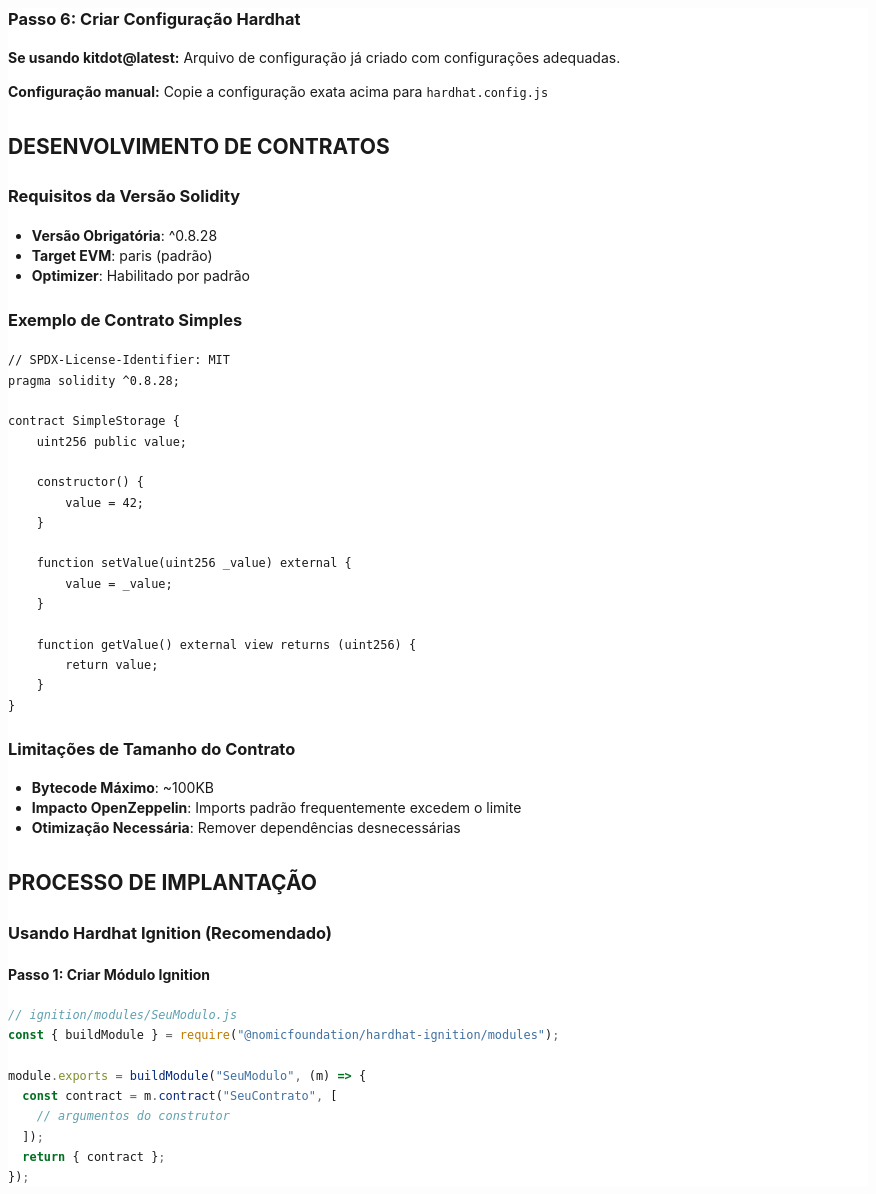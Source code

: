 ### Passo 6: Criar Configuração Hardhat

**Se usando kitdot@latest:** Arquivo de configuração já criado com configurações adequadas.

**Configuração manual:** Copie a configuração exata acima para `hardhat.config.js`

## DESENVOLVIMENTO DE CONTRATOS

### Requisitos da Versão Solidity

- **Versão Obrigatória**: ^0.8.28
- **Target EVM**: paris (padrão)
- **Optimizer**: Habilitado por padrão

### Exemplo de Contrato Simples

```solidity
// SPDX-License-Identifier: MIT
pragma solidity ^0.8.28;

contract SimpleStorage {
    uint256 public value;

    constructor() {
        value = 42;
    }

    function setValue(uint256 _value) external {
        value = _value;
    }

    function getValue() external view returns (uint256) {
        return value;
    }
}
```

### Limitações de Tamanho do Contrato

- **Bytecode Máximo**: ~100KB
- **Impacto OpenZeppelin**: Imports padrão frequentemente excedem o limite
- **Otimização Necessária**: Remover dependências desnecessárias

## PROCESSO DE IMPLANTAÇÃO

### Usando Hardhat Ignition (Recomendado)

#### Passo 1: Criar Módulo Ignition

```javascript
// ignition/modules/SeuModulo.js
const { buildModule } = require("@nomicfoundation/hardhat-ignition/modules");

module.exports = buildModule("SeuModulo", (m) => {
  const contract = m.contract("SeuContrato", [
    // argumentos do construtor
  ]);
  return { contract };
});
```
